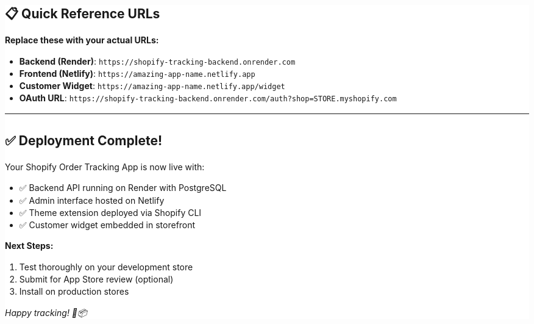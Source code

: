 ## 📋 Quick Reference URLs

**Replace these with your actual URLs:**

- **Backend (Render)**: `https://shopify-tracking-backend.onrender.com`
- **Frontend (Netlify)**: `https://amazing-app-name.netlify.app`
- **Customer Widget**: `https://amazing-app-name.netlify.app/widget`
- **OAuth URL**: `https://shopify-tracking-backend.onrender.com/auth?shop=STORE.myshopify.com`

---

## ✅ Deployment Complete!

Your Shopify Order Tracking App is now live with:
- ✅ Backend API running on Render with PostgreSQL
- ✅ Admin interface hosted on Netlify
- ✅ Theme extension deployed via Shopify CLI
- ✅ Customer widget embedded in storefront

**Next Steps:**
1. Test thoroughly on your development store
2. Submit for App Store review (optional)
3. Install on production stores

*Happy tracking! 🚚📦*